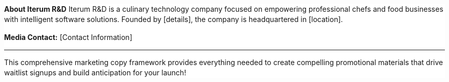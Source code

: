 **About Iterum R&D**
Iterum R&D is a culinary technology company focused on empowering professional chefs and food businesses with intelligent software solutions. Founded by [details], the company is headquartered in [location].

**Media Contact:**
[Contact Information]

---

This comprehensive marketing copy framework provides everything needed to create compelling promotional materials that drive waitlist signups and build anticipation for your launch!